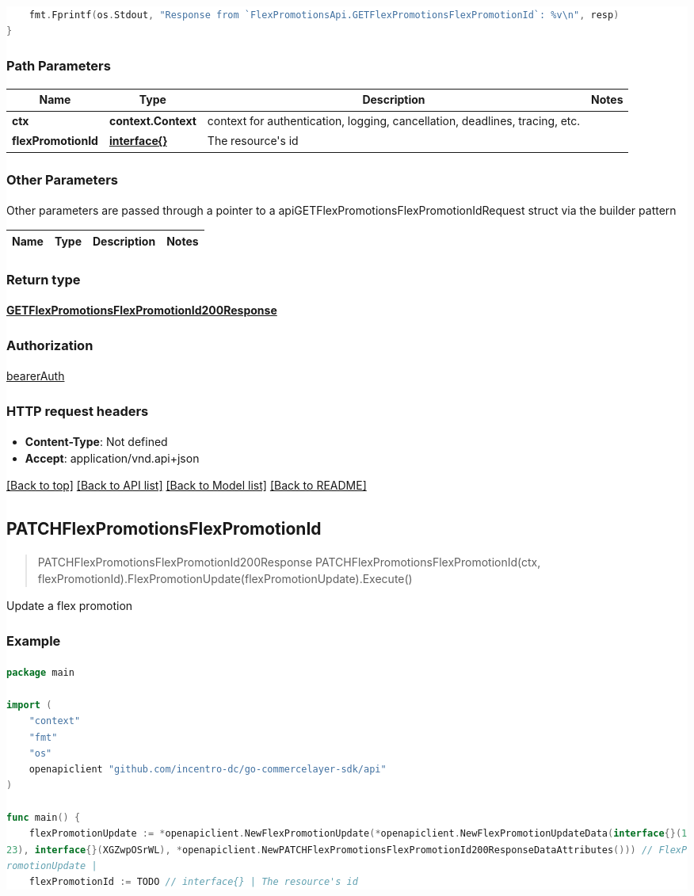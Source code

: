 ```go
    fmt.Fprintf(os.Stdout, "Response from `FlexPromotionsApi.GETFlexPromotionsFlexPromotionId`: %v\n", resp)
}
```

### Path Parameters


Name | Type | Description  | Notes
------------- | ------------- | ------------- | -------------
**ctx** | **context.Context** | context for authentication, logging, cancellation, deadlines, tracing, etc.
**flexPromotionId** | [**interface{}**](.md) | The resource&#39;s id | 

### Other Parameters

Other parameters are passed through a pointer to a apiGETFlexPromotionsFlexPromotionIdRequest struct via the builder pattern


Name | Type | Description  | Notes
------------- | ------------- | ------------- | -------------


### Return type

[**GETFlexPromotionsFlexPromotionId200Response**](GETFlexPromotionsFlexPromotionId200Response.md)

### Authorization

[bearerAuth](../README.md#bearerAuth)

### HTTP request headers

- **Content-Type**: Not defined
- **Accept**: application/vnd.api+json

[[Back to top]](#) [[Back to API list]](../README.md#documentation-for-api-endpoints)
[[Back to Model list]](../README.md#documentation-for-models)
[[Back to README]](../README.md)


## PATCHFlexPromotionsFlexPromotionId

> PATCHFlexPromotionsFlexPromotionId200Response PATCHFlexPromotionsFlexPromotionId(ctx, flexPromotionId).FlexPromotionUpdate(flexPromotionUpdate).Execute()

Update a flex promotion



### Example

```go
package main

import (
    "context"
    "fmt"
    "os"
    openapiclient "github.com/incentro-dc/go-commercelayer-sdk/api"
)

func main() {
    flexPromotionUpdate := *openapiclient.NewFlexPromotionUpdate(*openapiclient.NewFlexPromotionUpdateData(interface{}(123), interface{}(XGZwpOSrWL), *openapiclient.NewPATCHFlexPromotionsFlexPromotionId200ResponseDataAttributes())) // FlexPromotionUpdate | 
    flexPromotionId := TODO // interface{} | The resource's id
```